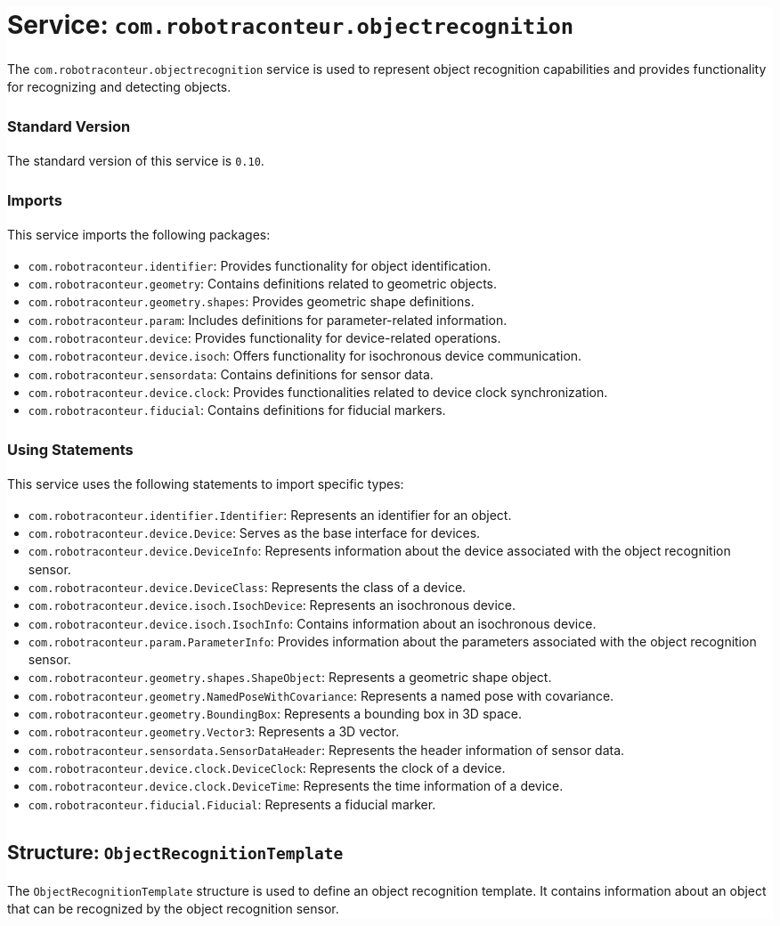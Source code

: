 # Service: `com.robotraconteur.objectrecognition`

The `com.robotraconteur.objectrecognition` service is used to represent object recognition capabilities and provides functionality for recognizing and detecting objects.

### Standard Version

The standard version of this service is `0.10`.

### Imports

This service imports the following packages:

- `com.robotraconteur.identifier`: Provides functionality for object identification.
- `com.robotraconteur.geometry`: Contains definitions related to geometric objects.
- `com.robotraconteur.geometry.shapes`: Provides geometric shape definitions.
- `com.robotraconteur.param`: Includes definitions for parameter-related information.
- `com.robotraconteur.device`: Provides functionality for device-related operations.
- `com.robotraconteur.device.isoch`: Offers functionality for isochronous device communication.
- `com.robotraconteur.sensordata`: Contains definitions for sensor data.
- `com.robotraconteur.device.clock`: Provides functionalities related to device clock synchronization.
- `com.robotraconteur.fiducial`: Contains definitions for fiducial markers.

### Using Statements

This service uses the following statements to import specific types:

- `com.robotraconteur.identifier.Identifier`: Represents an identifier for an object.
- `com.robotraconteur.device.Device`: Serves as the base interface for devices.
- `com.robotraconteur.device.DeviceInfo`: Represents information about the device associated with the object recognition sensor.
- `com.robotraconteur.device.DeviceClass`: Represents the class of a device.
- `com.robotraconteur.device.isoch.IsochDevice`: Represents an isochronous device.
- `com.robotraconteur.device.isoch.IsochInfo`: Contains information about an isochronous device.
- `com.robotraconteur.param.ParameterInfo`: Provides information about the parameters associated with the object recognition sensor.
- `com.robotraconteur.geometry.shapes.ShapeObject`: Represents a geometric shape object.
- `com.robotraconteur.geometry.NamedPoseWithCovariance`: Represents a named pose with covariance.
- `com.robotraconteur.geometry.BoundingBox`: Represents a bounding box in 3D space.
- `com.robotraconteur.geometry.Vector3`: Represents a 3D vector.
- `com.robotraconteur.sensordata.SensorDataHeader`: Represents the header information of sensor data.
- `com.robotraconteur.device.clock.DeviceClock`: Represents the clock of a device.
- `com.robotraconteur.device.clock.DeviceTime`: Represents the time information of a device.
- `com.robotraconteur.fiducial.Fiducial`: Represents a fiducial marker.

## Structure: `ObjectRecognitionTemplate`

The `ObjectRecognitionTemplate` structure is used to define an object recognition template. It contains information about an object that can be recognized by the object recognition sensor.
